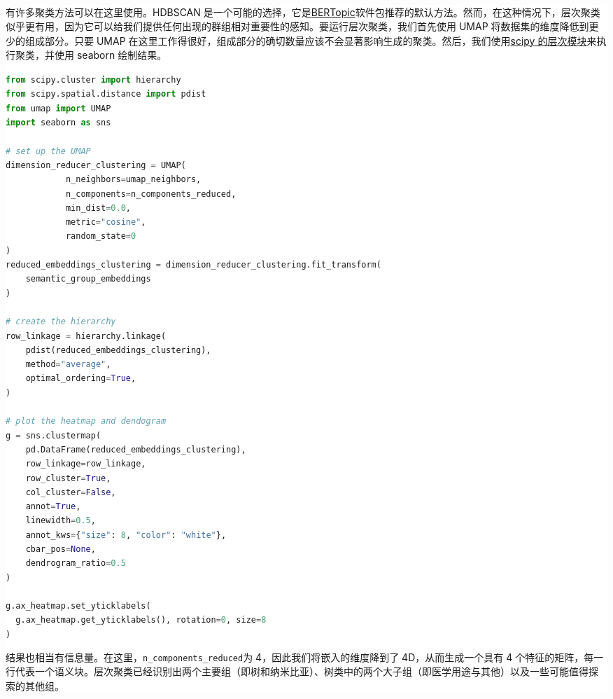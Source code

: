 有许多聚类方法可以在这里使用。HDBSCAN 是一个可能的选择，它是[BERTopic](https://maartengr.github.io/BERTopic/getting_started/clustering/clustering.html)软件包推荐的默认方法。然而，在这种情况下，层次聚类似乎更有用，因为它可以给我们提供任何出现的群组相对重要性的感知。要运行层次聚类，我们首先使用 UMAP 将数据集的维度降低到更少的组成部分。只要 UMAP 在这里工作得很好，组成部分的确切数量应该不会显著影响生成的聚类。然后，我们使用[scipy 的层次模块](https://docs.scipy.org/doc/scipy/reference/generated/scipy.cluster.hierarchy.linkage.html)来执行聚类，并使用 seaborn 绘制结果。

```py
from scipy.cluster import hierarchy
from scipy.spatial.distance import pdist
from umap import UMAP
import seaborn as sns

# set up the UMAP
dimension_reducer_clustering = UMAP(
            n_neighbors=umap_neighbors,
            n_components=n_components_reduced,
            min_dist=0.0,
            metric="cosine",
            random_state=0
)
reduced_embeddings_clustering = dimension_reducer_clustering.fit_transform(
    semantic_group_embeddings
)

# create the hierarchy
row_linkage = hierarchy.linkage(
    pdist(reduced_embeddings_clustering),
    method="average",
    optimal_ordering=True,
)

# plot the heatmap and dendogram
g = sns.clustermap(
    pd.DataFrame(reduced_embeddings_clustering),
    row_linkage=row_linkage,
    row_cluster=True,
    col_cluster=False,
    annot=True,
    linewidth=0.5,
    annot_kws={"size": 8, "color": "white"},
    cbar_pos=None,
    dendrogram_ratio=0.5
)

g.ax_heatmap.set_yticklabels(
  g.ax_heatmap.get_yticklabels(), rotation=0, size=8
)
```

结果也相当有信息量。在这里，`n_components_reduced`为 4，因此我们将嵌入的维度降到了 4D，从而生成一个具有 4 个特征的矩阵，每一行代表一个语义块。层次聚类已经识别出两个主要组（即树和纳米比亚）、树类中的两个大子组（即医学用途与其他）以及一些可能值得探索的其他组。
